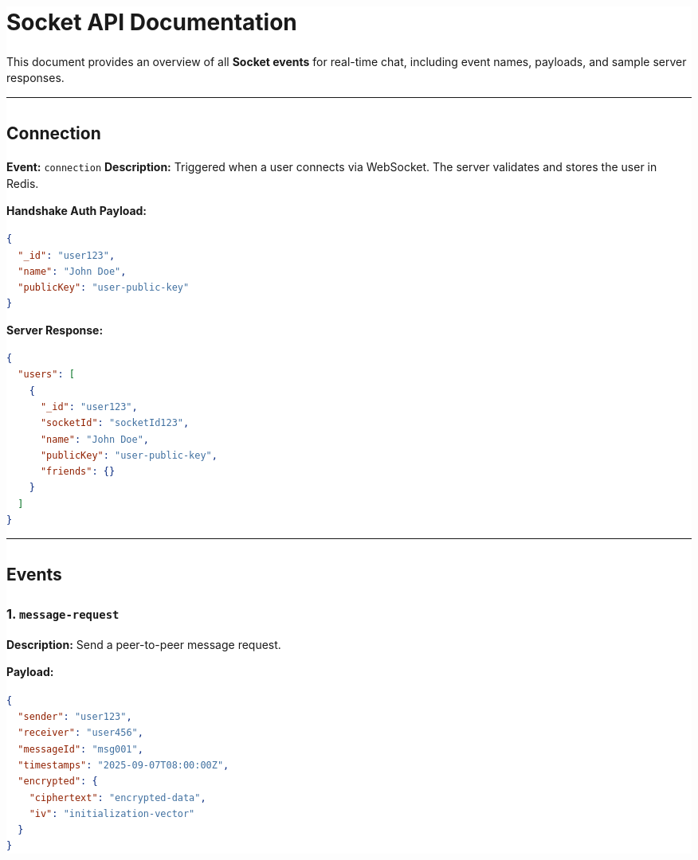 # Socket API Documentation

This document provides an overview of all **Socket events** for real-time chat, including event names, payloads, and sample server responses.

---

## Connection

**Event:** `connection`
**Description:** Triggered when a user connects via WebSocket. The server validates and stores the user in Redis.

**Handshake Auth Payload:**
```json
{
  "_id": "user123",
  "name": "John Doe",
  "publicKey": "user-public-key"
}
```

**Server Response:**
```json
{
  "users": [
    {
      "_id": "user123",
      "socketId": "socketId123",
      "name": "John Doe",
      "publicKey": "user-public-key",
      "friends": {}
    }
  ]
}
```

---

## Events

### 1. `message-request`
**Description:** Send a peer-to-peer message request.

**Payload:**
```json
{
  "sender": "user123",
  "receiver": "user456",
  "messageId": "msg001",
  "timestamps": "2025-09-07T08:00:00Z",
  "encrypted": {
    "ciphertext": "encrypted-data",
    "iv": "initialization-vector"
  }
}
```

